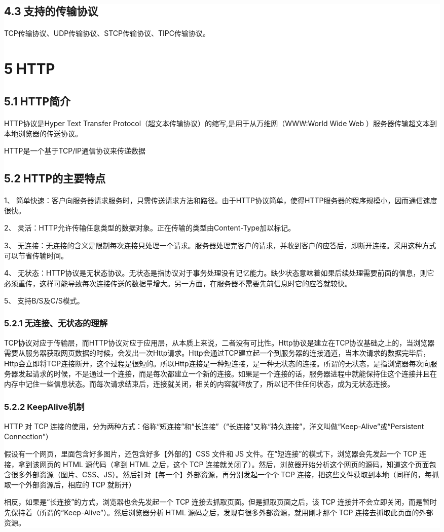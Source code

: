  

## 4.3   支持的传输协议

TCP传输协议、UDP传输协议、STCP传输协议、TIPC传输协议。

 

 

# 5   HTTP

## 5.1   HTTP简介

HTTP协议是Hyper Text Transfer Protocol（超文本传输协议）的缩写,是用于从万维网（WWW:World Wide Web ）服务器传输超文本到本地浏览器的传送协议。

 

HTTP是一个基于TCP/IP通信协议来传递数据

 

## 5.2   HTTP的主要特点

1、 简单快速：客户向服务器请求服务时，只需传送请求方法和路径。由于HTTP协议简单，使得HTTP服务器的程序规模小，因而通信速度很快。

2、 灵活：HTTP允许传输任意类型的数据对象。正在传输的类型由Content-Type加以标记。

3、 无连接：无连接的含义是限制每次连接只处理一个请求。服务器处理完客户的请求，并收到客户的应答后，即断开连接。采用这种方式可以节省传输时间。

4、 无状态：HTTP协议是无状态协议。无状态是指协议对于事务处理没有记忆能力。缺少状态意味着如果后续处理需要前面的信息，则它必须重传，这样可能导致每次连接传送的数据量增大。另一方面，在服务器不需要先前信息时它的应答就较快。

5、 支持B/S及C/S模式。

 

### 5.2.1    无连接、无状态的理解

TCP协议对应于传输层，而HTTP协议对应于应用层，从本质上来说，二者没有可比性。Http协议是建立在TCP协议基础之上的，当浏览器需要从服务器获取网页数据的时候，会发出一次Http请求。Http会通过TCP建立起一个到服务器的连接通道，当本次请求的数据完毕后，Http会立即将TCP连接断开，这个过程是很短的。所以Http连接是一种短连接，是一种无状态的连接。所谓的无状态，是指浏览器每次向服务器发起请求的时候，不是通过一个连接，而是每次都建立一个新的连接。如果是一个连接的话，服务器进程中就能保持住这个连接并且在内存中记住一些信息状态。而每次请求结束后，连接就关闭，相关的内容就释放了，所以记不住任何状态，成为无状态连接。

 

 

### 5.2.2    KeepAlive机制

HTTP 对 TCP 连接的使用，分为两种方式：俗称“短连接”和“长连接”（“长连接”又称“持久连接”，洋文叫做“Keep-Alive”或“Persistent Connection”）

 

假设有一个网页，里面包含好多图片，还包含好多【外部的】CSS 文件和 JS 文件。在“短连接”的模式下，浏览器会先发起一个 TCP 连接，拿到该网页的 HTML 源代码（拿到 HTML 之后，这个 TCP 连接就关闭了）。然后，浏览器开始分析这个网页的源码，知道这个页面包含很多外部资源（图片、CSS、JS）。然后针对【每一个】外部资源，再分别发起一个个 TCP 连接，把这些文件获取到本地（同样的，每抓取一个外部资源后，相应的 TCP 就断开）

相反，如果是“长连接”的方式，浏览器也会先发起一个 TCP 连接去抓取页面。但是抓取页面之后，该 TCP 连接并不会立即关闭，而是暂时先保持着（所谓的“Keep-Alive”）。然后浏览器分析 HTML 源码之后，发现有很多外部资源，就用刚才那个 TCP 连接去抓取此页面的外部资源。
